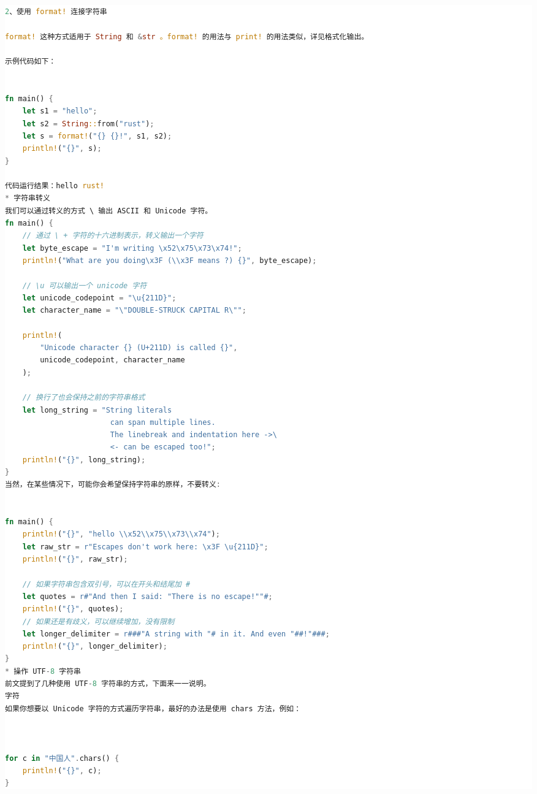```rust
2、使用 format! 连接字符串

format! 这种方式适用于 String 和 &str 。format! 的用法与 print! 的用法类似，详见格式化输出。

示例代码如下：


fn main() {
    let s1 = "hello";
    let s2 = String::from("rust");
    let s = format!("{} {}!", s1, s2);
    println!("{}", s);
}

代码运行结果：hello rust!
* 字符串转义
我们可以通过转义的方式 \ 输出 ASCII 和 Unicode 字符。
fn main() {
    // 通过 \ + 字符的十六进制表示，转义输出一个字符
    let byte_escape = "I'm writing \x52\x75\x73\x74!";
    println!("What are you doing\x3F (\\x3F means ?) {}", byte_escape);

    // \u 可以输出一个 unicode 字符
    let unicode_codepoint = "\u{211D}";
    let character_name = "\"DOUBLE-STRUCK CAPITAL R\"";

    println!(
        "Unicode character {} (U+211D) is called {}",
        unicode_codepoint, character_name
    );

    // 换行了也会保持之前的字符串格式
    let long_string = "String literals
                        can span multiple lines.
                        The linebreak and indentation here ->\
                        <- can be escaped too!";
    println!("{}", long_string);
}
当然，在某些情况下，可能你会希望保持字符串的原样，不要转义:


fn main() {
    println!("{}", "hello \\x52\\x75\\x73\\x74");
    let raw_str = r"Escapes don't work here: \x3F \u{211D}";
    println!("{}", raw_str);

    // 如果字符串包含双引号，可以在开头和结尾加 #
    let quotes = r#"And then I said: "There is no escape!""#;
    println!("{}", quotes);
    // 如果还是有歧义，可以继续增加，没有限制
    let longer_delimiter = r###"A string with "# in it. And even "##!"###;
    println!("{}", longer_delimiter);
}
* 操作 UTF-8 字符串
前文提到了几种使用 UTF-8 字符串的方式，下面来一一说明。
字符
如果你想要以 Unicode 字符的方式遍历字符串，最好的办法是使用 chars 方法，例如：



for c in "中国人".chars() {
    println!("{}", c);
}
```